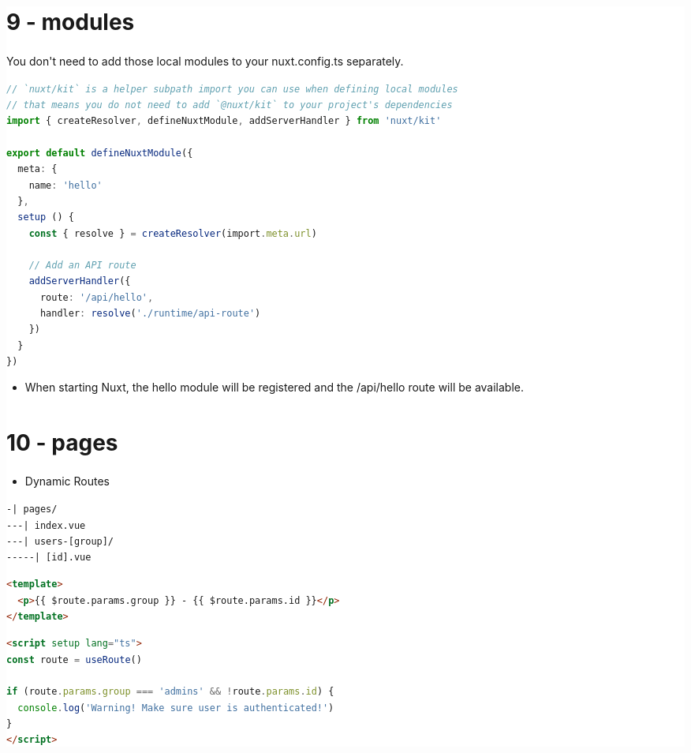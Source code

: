 # 9 - modules

You don't need to add those local modules to your nuxt.config.ts separately.

```ts
// `nuxt/kit` is a helper subpath import you can use when defining local modules
// that means you do not need to add `@nuxt/kit` to your project's dependencies
import { createResolver, defineNuxtModule, addServerHandler } from 'nuxt/kit'

export default defineNuxtModule({
  meta: {
    name: 'hello'
  },
  setup () {
    const { resolve } = createResolver(import.meta.url)

    // Add an API route
    addServerHandler({
      route: '/api/hello',
      handler: resolve('./runtime/api-route')
    })
  }
})
```

- When starting Nuxt, the hello module will be registered and the /api/hello route will be available.

# 10 - pages

- Dynamic Routes

```
-| pages/
---| index.vue
---| users-[group]/
-----| [id].vue
```

```html
<template>
  <p>{{ $route.params.group }} - {{ $route.params.id }}</p>
</template>
```

```html
<script setup lang="ts">
const route = useRoute()

if (route.params.group === 'admins' && !route.params.id) {
  console.log('Warning! Make sure user is authenticated!')
}
</script>
```
